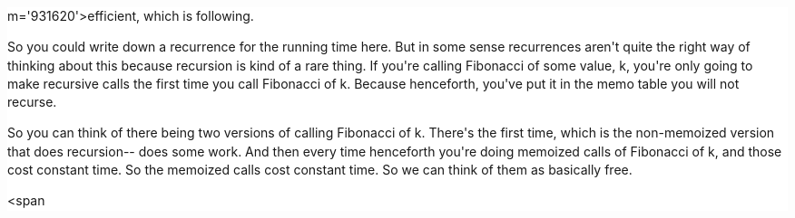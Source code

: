   m='931620'>efficient,</span> <span m='937280'>which</span> <span
  m='937580'>is</span> <span m='939720'>following.</span> </p><p></p><p><span
  m='966550'>So</span> <span m='967880'>you</span> <span m='968050'>could</span>
  <span m='968280'>write</span> <span m='968480'>down</span> <span
  m='968670'>a</span> <span m='968710'>recurrence</span> <span
  m='969340'>for</span> <span m='969470'>the</span> <span
  m='969570'>running</span> <span m='969820'>time</span> <span
  m='970060'>here.</span> <span m='970300'>But</span> <span m='970940'>in</span>
  <span m='971040'>some</span> <span m='971250'>sense</span> <span
  m='971500'>recurrences</span> <span m='972040'>aren't</span> <span
  m='972280'>quite</span> <span m='972660'>the</span> <span
  m='972750'>right</span> <span m='972930'>way</span> <span m='973050'>of</span>
  <span m='973140'>thinking</span> <span m='973430'>about</span> <span
  m='973720'>this</span> <span m='973960'>because</span> <span
  m='974910'>recursion</span> <span m='975240'>is</span> <span
  m='975570'>kind</span> <span m='975880'>of</span> <span m='975960'>a</span>
  <span m='976070'>rare</span> <span m='976320'>thing.</span> <span
  m='977220'>If</span> <span m='977380'>you're</span> <span
  m='977550'>calling</span> <span m='977950'>Fibonacci</span> <span
  m='978470'>of</span> <span m='978520'>some</span> <span
  m='978730'>value,</span> <span m='979110'>k,</span> <span
  m='980840'>you're</span> <span m='981220'>only</span> <span
  m='981580'>going</span> <span m='981810'>to</span> <span
  m='981910'>make</span> <span m='982110'>recursive</span> <span
  m='982560'>calls</span> <span m='982940'>the</span> <span
  m='983040'>first</span> <span m='983440'>time</span> <span
  m='983700'>you</span> <span m='983820'>call</span> <span
  m='984060'>Fibonacci</span> <span m='984570'>of</span> <span
  m='984630'>k.</span> <span m='984930'>Because</span> <span
  m='985320'>henceforth,</span> <span m='987330'>you've</span> <span
  m='987810'>put</span> <span m='988170'>it in</span> <span
  m='988330'>the</span> <span m='988390'>memo</span> <span
  m='988660'>table</span> <span m='989000'>you</span> <span
  m='989150'>will</span> <span m='989240'>not</span> <span
  m='989460'>recurse.</span> </p><p><span m='990860'>So</span> <span
  m='991210'>you</span> <span m='991440'>can</span> <span
  m='991620'>think</span> <span m='991910'>of</span> <span
  m='993900'>there</span> <span m='994100'>being</span> <span
  m='994340'>two</span> <span m='994870'>versions</span> <span
  m='995370'>of</span> <span m='995640'>calling</span> <span
  m='995970'>Fibonacci</span> <span m='996430'>of k.</span> <span
  m='996640'>There's</span> <span m='996830'>the</span> <span
  m='996930'>first</span> <span m='997270'>time,</span> <span
  m='997710'>which</span> <span m='997800'>is</span> <span m='997960'>the</span>
  <span m='998080'>non-memoized</span> <span m='999030'>version</span> <span
  m='1000020'>that</span> <span m='1000950'>does</span> <span
  m='1001180'>recursion--</span> <span m='1001710'>does</span> <span
  m='1001880'>some</span> <span m='1002080'>work.</span> <span
  m='1002960'>And</span> <span m='1003120'>then</span> <span
  m='1003370'>every</span> <span m='1003820'>time</span> <span
  m='1004090'>henceforth</span> <span m='1005090'>you're</span> <span
  m='1006090'>doing</span> <span m='1006340'>memoized</span> <span
  m='1006940'>calls</span> <span m='1007170'>of</span> <span
  m='1007240'>Fibonacci</span> <span m='1007495'>of</span> <span
  m='1007750'>k,</span> <span m='1008080'>and those</span> <span
  m='1008340'>cost</span> <span m='1009270'>constant</span> <span
  m='1009680'>time.</span> <span m='1011620'>So</span> <span
  m='1011900'>the</span> <span m='1012080'>memoized</span> <span
  m='1015560'>calls</span> <span m='1018760'>cost</span> <span
  m='1019160'>constant</span> <span m='1019580'>time.</span> <span
  m='1019820'>So</span> <span m='1019980'>we</span> <span m='1020100'>can</span>
  <span m='1020250'>think</span> <span m='1020460'>of</span> <span
  m='1020540'>them</span> <span m='1020710'>as</span> <span
  m='1020840'>basically</span> <span m='1021410'>free.</span> </p><p><span